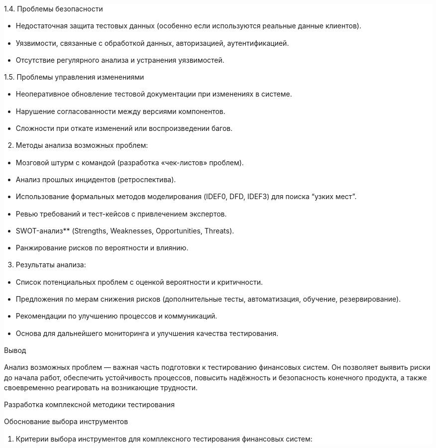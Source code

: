 

 1.4. Проблемы безопасности

- Недостаточная защита тестовых данных (особенно если используются реальные данные клиентов).

- Уязвимости, связанные с обработкой данных, авторизацией, аутентификацией.

- Отсутствие регулярного анализа и устранения уязвимостей.



 1.5. Проблемы управления изменениями

- Неоперативное обновление тестовой документации при изменениях в системе.

- Нарушение согласованности между версиями компонентов.

- Сложности при откате изменений или воспроизведении багов.



2. Методы анализа возможных проблем:



- Мозговой штурм с командой (разработка «чек-листов» проблем).

- Анализ прошлых инцидентов (ретроспектива).

- Использование формальных методов моделирования (IDEF0, DFD, IDEF3) для поиска “узких мест”.

- Ревью требований и тест-кейсов с привлечением экспертов.

- SWOT-анализ** (Strengths, Weaknesses, Opportunities, Threats).

- Ранжирование рисков по вероятности и влиянию.



3. Результаты анализа:



- Список потенциальных проблем с оценкой вероятности и критичности.

- Предложения по мерам снижения рисков (дополнительные тесты, автоматизация, обучение, резервирование).

- Рекомендации по улучшению процессов и коммуникаций.

- Основа для дальнейшего мониторинга и улучшения качества тестирования.



Вывод  

Анализ возможных проблем — важная часть подготовки к тестированию финансовых систем. Он позволяет выявить риски до начала работ, обеспечить устойчивость процессов, повысить надёжность и безопасность конечного продукта, а также своевременно реагировать на возникающие трудности.



Разработка комплексной методики тестирования  

Обоснование выбора инструментов



1. Критерии выбора инструментов для комплексного тестирования финансовых систем:
